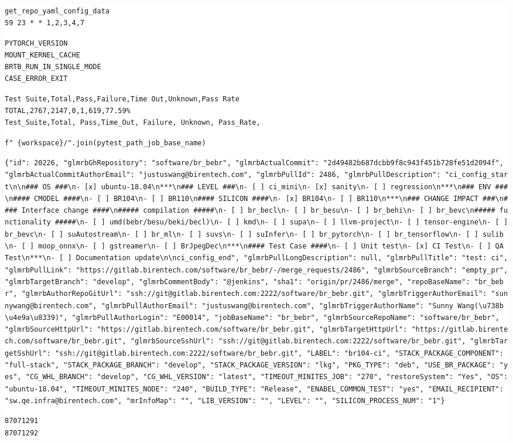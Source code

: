 ```
get_repo_yaml_config_data
59 23 * * 1,2,3,4,7 
```

```
PYTORCH_VERSION
MOUNT_KERNEL_CACHE
BRTB_RUN_IN_SINGLE_MODE
CASE_ERROR_EXIT
```

```
Test Suite,Total,Pass,Failure,Time Out,Unknown,Pass Rate
TOTAL,2767,2147,0,1,619,77.59%
Test_Suite,Total, Pass,Time_Out, Failure, Unknown, Pass_Rate,
```

```
f" {workspace}/".join(pytest_path_job_base_name)
```

```
{"id": 20226, "glmrbGhRepository": "software/br_bebr", "glmrbActualCommit": "2d49482b687dcbb9f8c943f451b728fe51d2094f", "glmrbActualCommitAuthorEmail": "justuswang@birentech.com", "glmrbPullId": 2486, "glmrbPullDescription": "ci_config_start\n\n### OS ###\n- [x] ubuntu-18.04\n***\n### LEVEL ###\n- [ ] ci_mini\n- [x] sanity\n- [ ] regression\n***\n### ENV ###\n#### CMODEL ####\n- [ ] BR104\n- [ ] BR110\n#### SILICON ####\n- [x] BR104\n- [ ] BR110\n***\n### CHANGE IMPACT ###\n#### Interface change ####\n##### compilation #####\n- [ ] br_becl\n- [ ] br_besu\n- [ ] br_behi\n- [ ] br_bevc\n##### functionality #####\n- [ ] umd(bebr/besu/beki/becl)\n- [ ] kmd\n- [ ] supa\n- [ ] llvm-project\n- [ ] tensor-engine\n- [ ] br_bevc\n- [ ] suAutostream\n- [ ] br_ml\n- [ ] suvs\n- [ ] suInfer\n- [ ] br_pytorch\n- [ ] br_tensorflow\n- [ ] sulib\n- [ ] moop_onnx\n- [ ] gstreamer\n- [ ] BrJpegDec\n***\n#### Test Case ####\n- [ ] Unit test\n- [x] CI Test\n- [ ] QA Test\n***\n- [ ] Documentation update\n\nci_config_end", "glmrbPullLongDescription": null, "glmrbPullTitle": "test: ci", "glmrbPullLink": "https://gitlab.birentech.com/software/br_bebr/-/merge_requests/2486", "glmrbSourceBranch": "empty_pr", "glmrbTargetBranch": "develop", "glmrbCommentBody": "@jenkins", "sha1": "origin/pr/2486/merge", "repoBaseName": "br_bebr", "glmrbAuthorRepoGitUrl": "ssh://git@gitlab.birentech.com:2222/software/br_bebr.git", "glmrbTriggerAuthorEmail": "sunnywang@birentech.com", "glmrbPullAuthorEmail": "justuswang@birentech.com", "glmrbTriggerAuthorName": "Sunny Wang(\u738b\u4e9a\u8339)", "glmrbPullAuthorLogin": "E00014", "jobBaseName": "br_bebr", "glmrbSourceRepoName": "software/br_bebr", "glmrbSourceHttpUrl": "https://gitlab.birentech.com/software/br_bebr.git", "glmrbTargetHttpUrl": "https://gitlab.birentech.com/software/br_bebr.git", "glmrbSourceSshUrl": "ssh://git@gitlab.birentech.com:2222/software/br_bebr.git", "glmrbTargetSshUrl": "ssh://git@gitlab.birentech.com:2222/software/br_bebr.git", "LABEL": "br104-ci", "STACK_PACKAGE_COMPONENT": "full-stack", "STACK_PACKAGE_BRANCH": "develop", "STACK_PACKAGE_VERSION": "lkg", "PKG_TYPE": "deb", "USE_BR_PACKAGE": "yes", "CG_WHL_BRANCH": "develop", "CG_WHL_VERSION": "latest", "TIMEOUT_MINITES_JOB": "270", "restoreSystem": "Yes", "OS": "ubuntu-18.04", "TIMEOUT_MINITES_NODE": "240", "BUILD_TYPE": "Release", "ENABEL_COMMON_TEST": "yes", "EMAIL_RECIPIENT": "sw.qe.infra@birentech.com", "mrInfoMap": "", "LIB_VERSION": "", "LEVEL": "", "SILICON_PROCESS_NUM": "1"}
```

```
87071291
87071292
```
